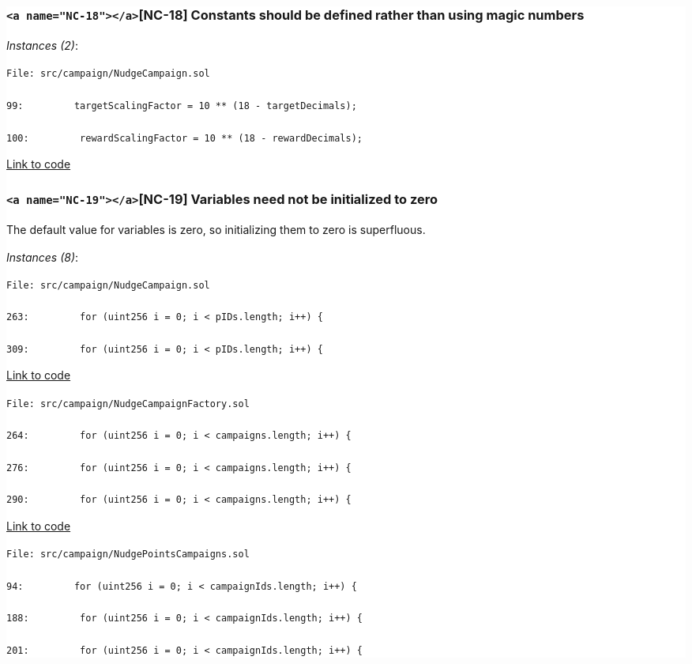 ### `<a name="NC-18"></a>`[NC-18] Constants should be defined rather than using magic numbers

*Instances (2)*:

```solidity
File: src/campaign/NudgeCampaign.sol

99:         targetScalingFactor = 10 ** (18 - targetDecimals);

100:         rewardScalingFactor = 10 ** (18 - rewardDecimals);

```

[Link to code](https://github.com/code-423n4/2025-03-nudgexyz/blob/main/src/campaign/NudgeCampaign.sol)

### `<a name="NC-19"></a>`[NC-19] Variables need not be initialized to zero

The default value for variables is zero, so initializing them to zero is superfluous.

*Instances (8)*:

```solidity
File: src/campaign/NudgeCampaign.sol

263:         for (uint256 i = 0; i < pIDs.length; i++) {

309:         for (uint256 i = 0; i < pIDs.length; i++) {

```

[Link to code](https://github.com/code-423n4/2025-03-nudgexyz/blob/main/src/campaign/NudgeCampaign.sol)

```solidity
File: src/campaign/NudgeCampaignFactory.sol

264:         for (uint256 i = 0; i < campaigns.length; i++) {

276:         for (uint256 i = 0; i < campaigns.length; i++) {

290:         for (uint256 i = 0; i < campaigns.length; i++) {

```

[Link to code](https://github.com/code-423n4/2025-03-nudgexyz/blob/main/src/campaign/NudgeCampaignFactory.sol)

```solidity
File: src/campaign/NudgePointsCampaigns.sol

94:         for (uint256 i = 0; i < campaignIds.length; i++) {

188:         for (uint256 i = 0; i < campaignIds.length; i++) {

201:         for (uint256 i = 0; i < campaignIds.length; i++) {

```

